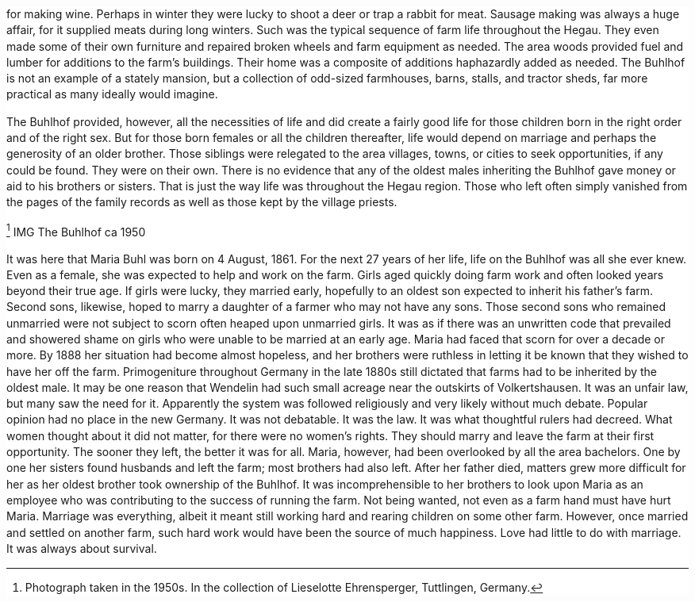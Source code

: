 for making wine. Perhaps in winter they were lucky to shoot a deer or trap a rabbit for meat. Sausage making was always a huge
affair, for it supplied meats during long winters. Such was the typical sequence of farm life throughout the Hegau. They even made
some of their own furniture and repaired broken wheels and farm equipment as needed. The area woods provided fuel and lumber
for additions to the farm’s buildings. Their home was a composite of additions haphazardly added as needed. The Buhlhof is not an
example of a stately mansion, but a collection of odd-sized farmhouses, barns, stalls, and tractor sheds, far more practical as many
ideally would imagine.


The Buhlhof provided, however, all the necessities of life and did create a fairly good life for those children born in the right
order and of the right sex. But for those born females or all the children thereafter, life would depend on marriage and perhaps the
generosity of an older brother. Those siblings were relegated to the area villages, towns, or cities to seek opportunities, if any could
be found. They were on their own. There is no evidence that any of the oldest males inheriting the Buhlhof gave money or aid to his
brothers or sisters. That is just the way life was throughout the Hegau region. Those who left often simply vanished from the pages
of the family records as well as those kept by the village priests.

[^32] IMG The Buhlhof ca 1950

It was here that Maria Buhl was born on 4 August, 1861. For the next 27 years of her life, life on the Buhlhof was all she
ever knew. Even as a female, she was expected to help and work on the farm. Girls aged quickly doing farm work and often looked
years beyond their true age. If girls were lucky, they married early, hopefully to an oldest son expected to inherit his father’s farm.
Second sons, likewise, hoped to marry a daughter of a farmer who may not have any sons. Those second sons who remained
unmarried were not subject to scorn often heaped upon unmarried girls. It was as if there was an unwritten code that prevailed and
showered shame on girls who were unable to be married at an early age. Maria had faced that scorn for over a decade or more. By
1888 her situation had become almost hopeless, and her brothers were ruthless in letting it be known that they wished to have her off
the farm.
Primogeniture throughout Germany in the late 1880s still dictated that farms had to be inherited by the oldest male. It may
be one reason that Wendelin had such small acreage near the outskirts of Volkertshausen. It was an unfair law, but many saw the
need for it. Apparently the system was followed religiously and very likely without much debate. Popular opinion had no place in the
new Germany. It was not debatable. It was the law. It was what thoughtful rulers had decreed. What women thought about it did
not matter, for there were no women’s rights. They should marry and leave the farm at their first opportunity. The sooner they left,
the better it was for all.
Maria, however, had been overlooked by all the area bachelors. One by one her sisters found husbands and left the farm;
most brothers had also left. After her father died, matters grew more difficult for her as her oldest brother took ownership of the
Buhlhof. It was incomprehensible to her brothers to look upon Maria as an employee who was contributing to the success of
running the farm. Not being wanted, not even as a farm hand must have hurt Maria. Marriage was everything, albeit it meant still
working hard and rearing children on some other farm. However, once married and settled on another farm, such hard work would
have been the source of much happiness. Love had little to do with marriage. It was always about survival.

[^1]: *The Black Forest* region ('Schwarzwald') is essentially known for three distinctive features: its highlands, scenery and woods,      the typical _Black Forest Gateau_ ('Schwarzwälder Kirschtorte') made with tasty cherry schnapps, and the traditional cuckoo-clock.      The name black forest was quite accurate in earlier times, when the forest was impenetrable though profitable; wood, silver, and        ore were the foundations of the Black Forest's inhabitants comparable wealth. When the wood trade began to falter, clock making         stepped in and has been a successful industry for the Black Forest ever since the 17th century. Another famous feature of the Black     Forest region are the traditional hat with its enormous pompoms called 'Bollenhut'. This hat is particularly distinctive among          Germany's traditional costumes. The hat is famous all over the world even though it was originally worn in only three parishes of       the Black Forest region and on special occasions only. The Black Forest region is blessed with a particularly rich mythological         landscape. It is said to be haunted by werewolves, sorcerers, witches, and the devil in differing guises. Helpful dwarves try to        balance the scales. -[http://www.about-germany.org/regions/blackforest.php](http://www.about-germany.org/regions/blackforest.php) - accessed 27 April 2010.
[^2]: The Volkertshausen Coat of Arms. - 
[^3]: **Lake Constance** , called Bodensee in German, was named after Bodman, an 8th-century Carolingian palatinate, and is a 337 square
[^4]: **Volkertshausen** - [http://de.wikipedia.org/wiki/Volkertshausen](http://de.wikipedia.org/wiki/Volkertshausen) - accessed            December 9, 2008.
[^5]: Joss, Dieter, A Brief Description of a Typical Southern German Village in the Past Centuries, - Hereafter referred to as Joss –
[^6]: Joss – A Typical Southern German Village.  
[^7]: Ibid.
[^8]: Bill McDonald, – Hereafter referred to as – McDonald – Wieser Family.
[^9]: *Primogeniture during the mid-1850s.* These laws restricted who could be bequeathed land in a person's will. Through
[^10]: German Immigration - [http://www.mnsu.edu/emuseum/history/mnstatehistory/german_migration.html](http://www.mnsu.edu/emuseum/            history/mnstatehistory/german_migration.html) - accessed June 16, 2009.
[^11]: McDonald – Wieser Family.
[^12]: Joss – A Typical Southern German Village
[^13]: Because millers used stone to grind flour and other grains, some of the stone wore off in any grinding, mixing pieces of stone       with the grain. This caused the flour to have a gritty texture and probably was the cause of peasants accusing the miller of adding     sand to it. In reality, those eating such flour often caused excessive wear on their teeth and so it became a major health issue.
[^14]: Ibid.
[^15]: One florin equaled about $0.4825 USD between 1858 and 1892 in Habsburg, Austria. – Gold and Silver Standards -
[^16]: Joss – A Typical Southern German Village
[^17]: Ibid.
[^18]: *Stambuch* – The book of families kept by the village priest noting marriages, births, and deaths if they stayed in the village      and left blank for those who moved. Occasionally, a notation was made to the effect that they had immigrated to America.
[^19]: Gone to America
[^20]: Stapleton, F. G., The Unpredictable Dynamo: Germany’s Economy, 1879-1918. History Review, 2002 -
[^21]: Miletic, Aleksander R., Migration and Inequality in Germany 1870 – 1913 - New York: Oxford University Press Inc.,
[^22]: Ibid.
[^23]: It was the same fear of the unknown that was sweeping the United States as reports are predicting that China was on the verge of
[^24]: Miletic – Migration.
[^25]: Ibid.
[^26]: Volkertshausen maintained a poorhouse for those who found themselves down on their luck. Everyone was expected to work.
[^27]: In order to get a feeling for wealth and poverty, here are some figures from ca. 1800: a good horse cost about 100 Florin (fl.),     a bull about 40 fl., and an old cow 15 fl. The daily (12-hour day) wage for a "Tageloehner" was six Kreuzer, that is, one tenth of      an fl. It
[^28]: The farm is still occupied by a Buhl and consequently still referred to as Buhlhof, which simply means Buhl’s farm.
[^29]: **The Black Death** had reached Italy by the winter of 1347 and moved up along the Rhine trade routes, including Lake Constance
[^30]: Photograph taken by M. Wieser, August 2011.
[^31]: **A Hector** is approximately 2 ½ acres.
[^32]: Photograph taken in the 1950s. In the collection of Lieselotte Ehrensperger, Tuttlingen, Germany.
[^33]: Lieselotte to M. Wieser – Tuttlingen, 2009.
[^34]: *Schweizerstumpen* are so-called Swiss stump cigars. These are cigars that have been cut off bluntly at both ends and made from
[^35]: The dresser, standing closet, and one bed remain in the possession of Lieselotte Ehrensperger, a granddaughter living in             Tuttlingen.
[^36]: This account told to Mark Wieser during the summer of 1964 by Anna Haug and confirmed by Lieselotte Ehrensperger in October
[^37]: **An Ohrfeige** is a slap to the face, but it can be delivered with much vengeance if the hand is cupped and slapped against an      ear causing the concussion to be delivered to the inner ear.
[^38]: *Radolfzell am Bodensee* is located at the western end of Lake Constance, approximately 11 miles from Konstanz. It is the third
[^39]: *The German Gymnasium* is a state-maintained secondary school that prepares pupils for higher academic education and
[^40]: *Stockach* , A larger town in the vicinity of the village of Volkertshausen, the birthplace of Joseph. The Counts of Nellenburg
[^41]: Inside cover page of book presented to Joseph Wieser, March 17, 1906. Shclipf’s Handbuch der Landwirtschaft, Berlin. The book
[^42]: *“Kein Kind von mir wächst mir übers Kopf!”* – No child of mine is going to become smarter than me.
[^43]: Miletic - Migration
[^44]: *Langenargen* is a small city on the eastern shore of Lake Constance, popular with German vacationers. Here Joseph secured
[^45]: Miletic - Migration.
[^46]: Postcard taken ca 1910, perhaps at the time of the visit by Uncle Vincent from America.
[^47]: Maria gave her son a set of service pieces consisting of a knife, fork, and spoon with which Joseph would eat every meal until       his death. These are in the possession of M. Wieser – Fredericksburg, Texas.
[^48]: **Turnvereins** originated in Prussia which emphasized gymnastic exercises but was also an important social and patriotic            function. - [http://www.ohio.edu/chastain/rz/turnvere.htm](http://www.ohio.edu/chastain/rz/turnvere.htm) - accessed July 25, 2011.
[^49]: Imogene finished second in her class and was awarded the honor of salutatorian. Joseph admonished her for not having studied
[^50]: The name of the inn may have been that of a kind of franchise for a brand of a particular beer for which breweries furnished beer
[^51]: J.B. would often tell that his father imported wines from France and Spain and stored them in a cool cellar near the banks of the
[^52]: The River Aach’s source is an abundant spring at around 2,500 gallons per second. It flows from the headwaters of the Danube as